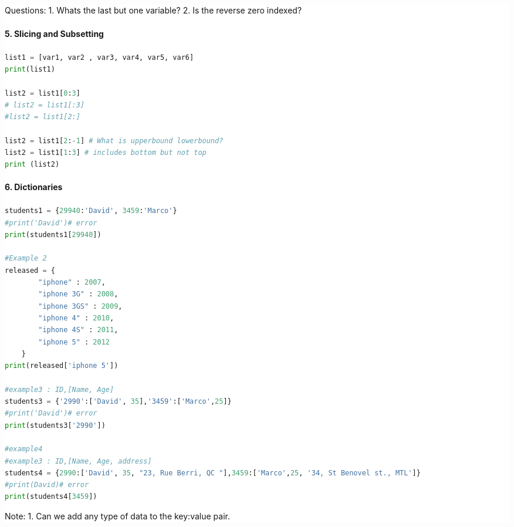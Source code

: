 Questions:
    1. Whats the last but one variable?
    2. Is the reverse zero indexed?

#### 5. Slicing and Subsetting


```python
list1 = [var1, var2 , var3, var4, var5, var6]
print(list1)

list2 = list1[0:3] 
# list2 = list1[:3]
#list2 = list1[2:]

list2 = list1[2:-1] # What is upperbound lowerbound?
list2 = list1[1:3] # includes bottom but not top
print (list2)
```

#### 6. Dictionaries


```python
students1 = {29940:'David', 3459:'Marco'}
#print('David')# error
print(students1[29940])

#Example 2 
released = {
		"iphone" : 2007,
		"iphone 3G" : 2008,
		"iphone 3GS" : 2009,
		"iphone 4" : 2010,
		"iphone 4S" : 2011,
		"iphone 5" : 2012
	}
print(released['iphone 5'])

#example3 : ID,[Name, Age]
students3 = {'2990':['David', 35],'3459':['Marco',25]}
#print('David')# error
print(students3['2990'])

#example4 
#example3 : ID,[Name, Age, address]
students4 = {2990:['David', 35, "23, Rue Berri, QC "],3459:['Marco',25, '34, St Benovel st., MTL']}
#print(David)# error
print(students4[3459])


```

Note:
    1. Can we add any type of data to the key:value pair.
   